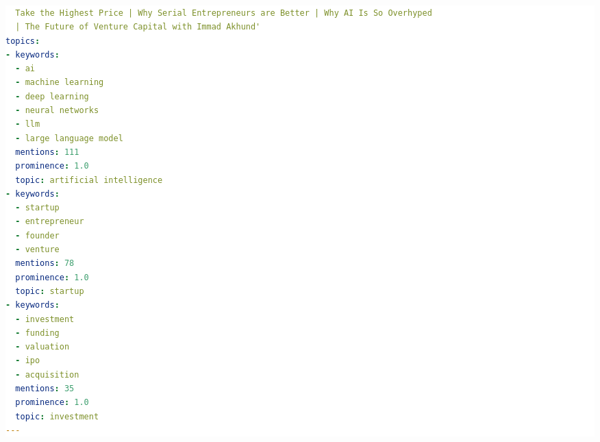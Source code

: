 ```yaml
  Take the Highest Price | Why Serial Entrepreneurs are Better | Why AI Is So Overhyped
  | The Future of Venture Capital with Immad Akhund'
topics:
- keywords:
  - ai
  - machine learning
  - deep learning
  - neural networks
  - llm
  - large language model
  mentions: 111
  prominence: 1.0
  topic: artificial intelligence
- keywords:
  - startup
  - entrepreneur
  - founder
  - venture
  mentions: 78
  prominence: 1.0
  topic: startup
- keywords:
  - investment
  - funding
  - valuation
  - ipo
  - acquisition
  mentions: 35
  prominence: 1.0
  topic: investment
---
```




